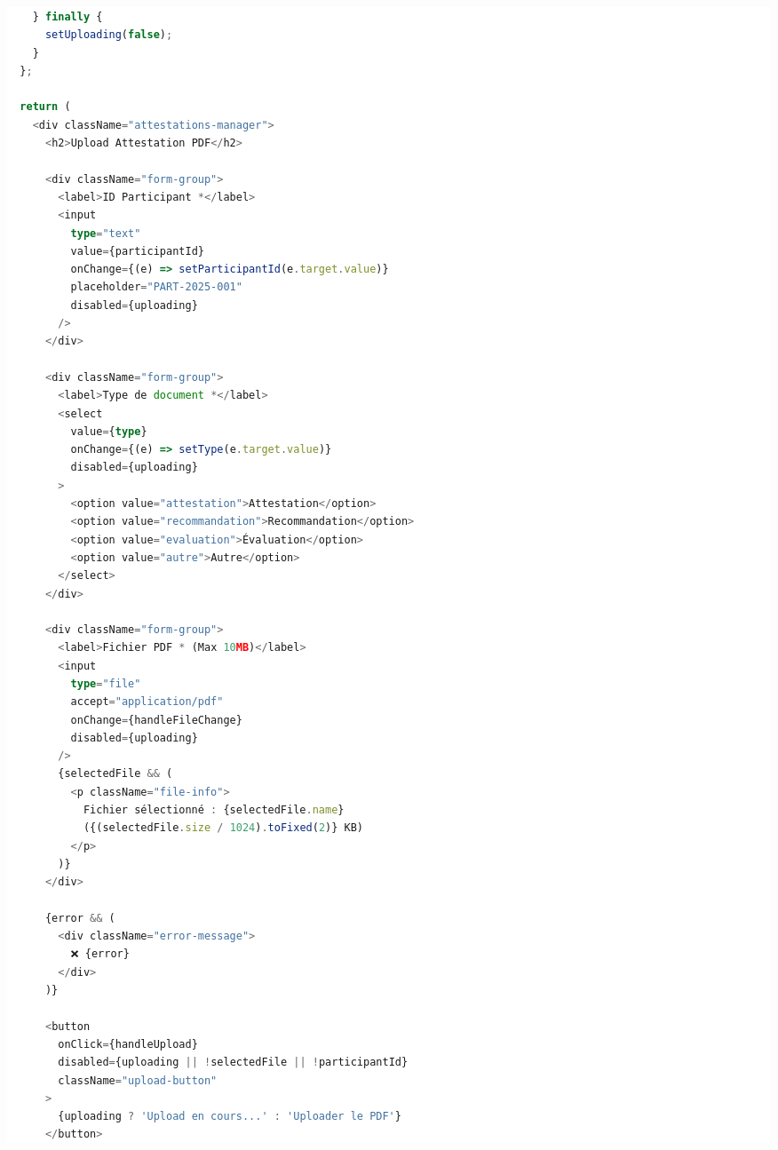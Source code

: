 ```typescript
    } finally {
      setUploading(false);
    }
  };

  return (
    <div className="attestations-manager">
      <h2>Upload Attestation PDF</h2>

      <div className="form-group">
        <label>ID Participant *</label>
        <input
          type="text"
          value={participantId}
          onChange={(e) => setParticipantId(e.target.value)}
          placeholder="PART-2025-001"
          disabled={uploading}
        />
      </div>

      <div className="form-group">
        <label>Type de document *</label>
        <select
          value={type}
          onChange={(e) => setType(e.target.value)}
          disabled={uploading}
        >
          <option value="attestation">Attestation</option>
          <option value="recommandation">Recommandation</option>
          <option value="evaluation">Évaluation</option>
          <option value="autre">Autre</option>
        </select>
      </div>

      <div className="form-group">
        <label>Fichier PDF * (Max 10MB)</label>
        <input
          type="file"
          accept="application/pdf"
          onChange={handleFileChange}
          disabled={uploading}
        />
        {selectedFile && (
          <p className="file-info">
            Fichier sélectionné : {selectedFile.name} 
            ({(selectedFile.size / 1024).toFixed(2)} KB)
          </p>
        )}
      </div>

      {error && (
        <div className="error-message">
          ❌ {error}
        </div>
      )}

      <button
        onClick={handleUpload}
        disabled={uploading || !selectedFile || !participantId}
        className="upload-button"
      >
        {uploading ? 'Upload en cours...' : 'Uploader le PDF'}
      </button>
```